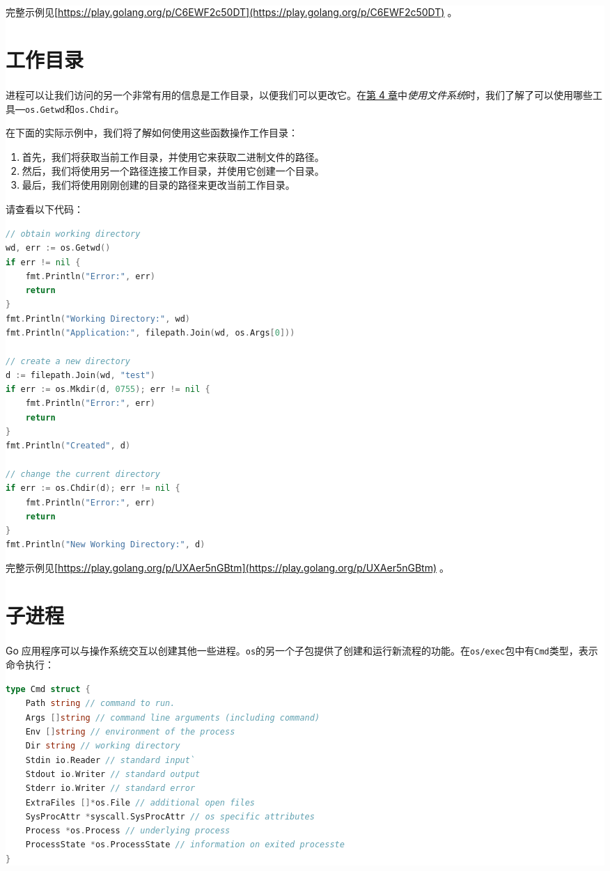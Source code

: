 完整示例见[https://play.golang.org/p/C6EWF2c50DT](https://play.golang.org/p/C6EWF2c50DT) 。

# 工作目录

进程可以让我们访问的另一个非常有用的信息是工作目录，以便我们可以更改它。在[第 4 章](04.html)中*使用文件系统*时，我们了解了可以使用哪些工具—`os.Getwd`和`os.Chdir`。

在下面的实际示例中，我们将了解如何使用这些函数操作工作目录：

1.  首先，我们将获取当前工作目录，并使用它来获取二进制文件的路径。
2.  然后，我们将使用另一个路径连接工作目录，并使用它创建一个目录。
3.  最后，我们将使用刚刚创建的目录的路径来更改当前工作目录。

请查看以下代码：

```go
// obtain working directory
wd, err := os.Getwd()
if err != nil {
    fmt.Println("Error:", err)
    return
}
fmt.Println("Working Directory:", wd)
fmt.Println("Application:", filepath.Join(wd, os.Args[0]))

// create a new directory
d := filepath.Join(wd, "test")
if err := os.Mkdir(d, 0755); err != nil {
    fmt.Println("Error:", err)
    return
}
fmt.Println("Created", d)

// change the current directory
if err := os.Chdir(d); err != nil {
    fmt.Println("Error:", err)
    return
}
fmt.Println("New Working Directory:", d)
```

完整示例见[https://play.golang.org/p/UXAer5nGBtm](https://play.golang.org/p/UXAer5nGBtm) 。

# 子进程

Go 应用程序可以与操作系统交互以创建其他一些进程。`os`的另一个子包提供了创建和运行新流程的功能。在`os/exec`包中有`Cmd`类型，表示命令执行：

```go
type Cmd struct {
    Path string // command to run.
    Args []string // command line arguments (including command)
    Env []string // environment of the process
    Dir string // working directory
    Stdin io.Reader // standard input`
    Stdout io.Writer // standard output
    Stderr io.Writer // standard error
    ExtraFiles []*os.File // additional open files
    SysProcAttr *syscall.SysProcAttr // os specific attributes
    Process *os.Process // underlying process
    ProcessState *os.ProcessState // information on exited processte
}
```
